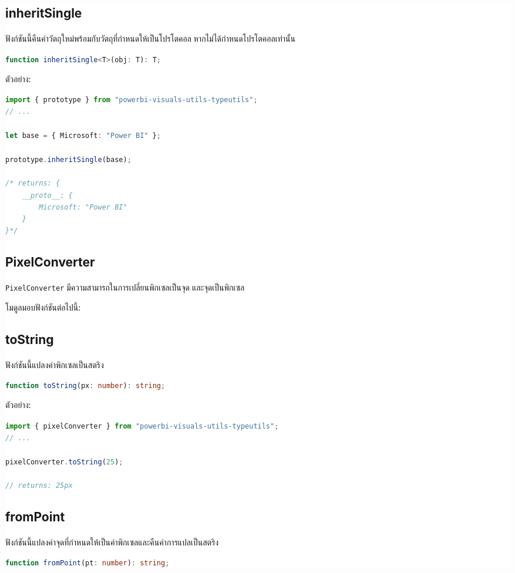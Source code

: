 ## <a name="inheritsingle"></a>inheritSingle

ฟังก์ชันนี้คืนค่าวัตถุใหม่พร้อมกับวัตถุที่กำหนดให้เป็นโปรโตคอล หากไม่ได้กำหนดโปรโตคอลเท่านั้น

```typescript
function inheritSingle<T>(obj: T): T;
```

ตัวอย่าง:

```typescript
import { prototype } from "powerbi-visuals-utils-typeutils";
// ...

let base = { Microsoft: "Power BI" };

prototype.inheritSingle(base);

/* returns: {
    __proto__: {
        Microsoft: "Power BI"
    }
}*/
```

## <a name="pixelconverter"></a>PixelConverter

`PixelConverter` มีความสามารถในการเปลี่ยนพิกเซลเป็นจุด และจุดเป็นพิกเซล

โมดูลมอบฟังก์ชันต่อไปนี้:

## <a name="tostring"></a>toString

ฟังก์ชันนี้แปลงค่าพิกเซลเป็นสตริง

```typescript
function toString(px: number): string;
```

ตัวอย่าง:

```typescript
import { pixelConverter } from "powerbi-visuals-utils-typeutils";
// ...

pixelConverter.toString(25);

// returns: 25px
```

## <a name="frompoint"></a>fromPoint

ฟังก์ชันนี้แปลงค่าจุดที่กำหนดให้เป็นค่าพิกเซลและคืนค่าการแปลเป็นสตริง

```typescript
function fromPoint(pt: number): string;
```
